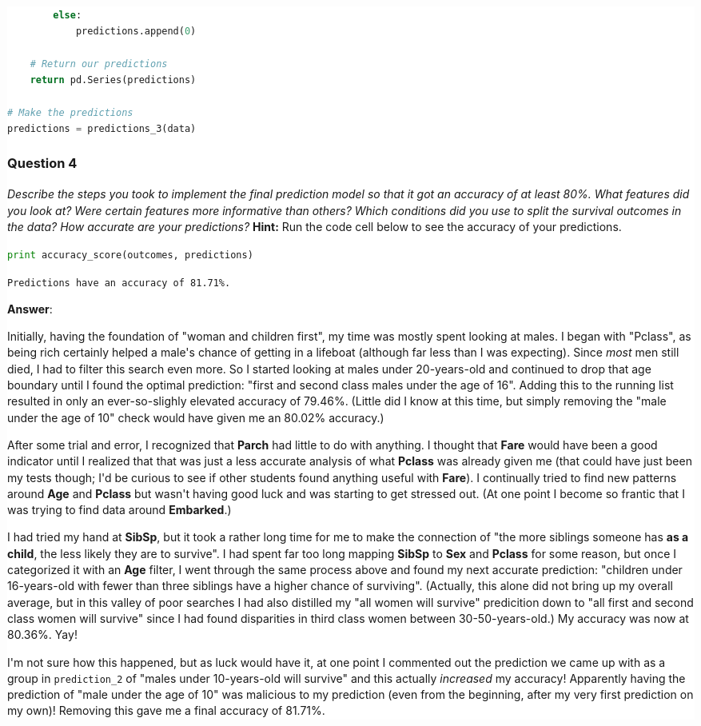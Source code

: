 ```python
        else:
            predictions.append(0)

    # Return our predictions
    return pd.Series(predictions)

# Make the predictions
predictions = predictions_3(data)
```

### Question 4
*Describe the steps you took to implement the final prediction model so that it got an accuracy of at least 80%. What features did you look at? Were certain features more informative than others? Which conditions did you use to split the survival outcomes in the data? How accurate are your predictions?*
**Hint:** Run the code cell below to see the accuracy of your predictions.


```python
print accuracy_score(outcomes, predictions)
```

    Predictions have an accuracy of 81.71%.


**Answer**:

Initially, having the foundation of "woman and children first", my time was mostly spent looking at males. I began with "Pclass", as being rich certainly helped a male's chance of getting in a lifeboat (although far less than I was expecting). Since *most* men still died, I had to filter this search even more. So I started looking at males under 20-years-old and continued to drop that age boundary until I found the optimal prediction: "first and second class males under the age of 16". Adding this to the running list resulted in only an ever-so-slighly elevated accuracy of 79.46%. (Little did I know at this time, but simply removing the "male under the age of 10" check would have given me an 80.02% accuracy.)

After some trial and error, I recognized that **Parch** had little to do with anything. I thought that **Fare** would have been a good indicator until I realized that that was just a less accurate analysis of what **Pclass** was already given me (that could have just been my tests though; I'd be curious to see if other students found anything useful with **Fare**). I continually tried to find new patterns around **Age** and **Pclass** but wasn't having good luck and was starting to get stressed out. (At one point I become so frantic that I was trying to find data around **Embarked**.)

I had tried my hand at **SibSp**, but it took a rather long time for me to make the connection of "the more siblings someone has **as a child**, the less likely they are to survive". I had spent far too long mapping **SibSp** to **Sex** and **Pclass** for some reason, but once I categorized it with an **Age** filter, I went through the same process above and found my next accurate prediction: "children under 16-years-old with fewer than three siblings have a higher chance of surviving". (Actually, this alone did not bring up my overall average, but in this valley of poor searches I had also distilled my "all women will survive" predicition down to "all first and second class women will survive" since I had found disparities in third class women between 30-50-years-old.) My accuracy was now at 80.36%. Yay!

I'm not sure how this happened, but as luck would have it, at one point I commented out the prediction we came up with as a group in `prediction_2` of "males under 10-years-old will survive" and this actually *increased* my accuracy! Apparently having the prediction of "male under the age of 10" was malicious to my prediction (even from the beginning, after my very first prediction on my own)! Removing this gave me a final accuracy of 81.71%.
